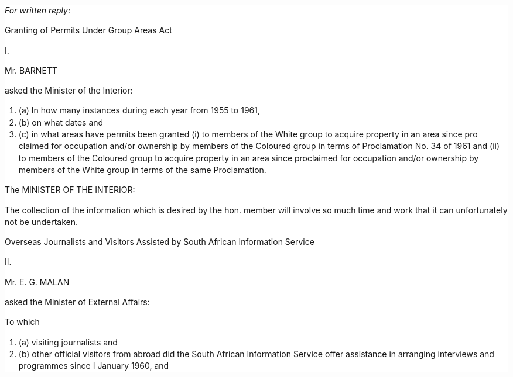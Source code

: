 </oralStatements>

<p><i>For written reply</i>:</p>

<writtenStatements>

<heading>Granting of Permits Under Group Areas Act</heading>

<question by="#barnett" to="#minister_of_the_interior">

<num>I.</num>

<from>Mr. BARNETT</from>

<p>asked the Minister of the Interior:</p>

<ol>

<li>(a) In how many instances during each year from 1955 to 1961,</li>

<li>(b) on what dates and</li>

<li>(c) in what areas have permits been granted (i) to members of the White group to acquire property in an area since pro claimed for occupation and/or ownership by members of the Coloured group in terms of Proclamation No. 34 of 1961 and (ii) to members of the Coloured group to acquire property in an area since proclaimed for occupation and/or ownership by members of the White group in terms of the same Proclamation.</li>

</ol>

</question>

<answer by="#minister_of_the_interior" to="#barnett">

<from>The MINISTER OF THE INTERIOR:</from>

<p>The collection of the information which is desired by the hon. member will involve so much time and work that it can unfortunately not be undertaken.</p>

</answer>

</writtenStatements>

<writtenStatements>

<heading>Overseas Journalists and Visitors Assisted by South African Information Service</heading>

<question by="#malan" to="#minister_of_external_affairs">

<num>II.</num>

<from>Mr. E. G. MALAN</from>

<p>asked the Minister of External Affairs:</p>

<p>To which</p>

<ol>

<li>(a) visiting journalists and</li>

<li>(b) other official visitors from abroad did the South African Information Service offer assistance in arranging interviews and programmes since I January 1960, and</li>
